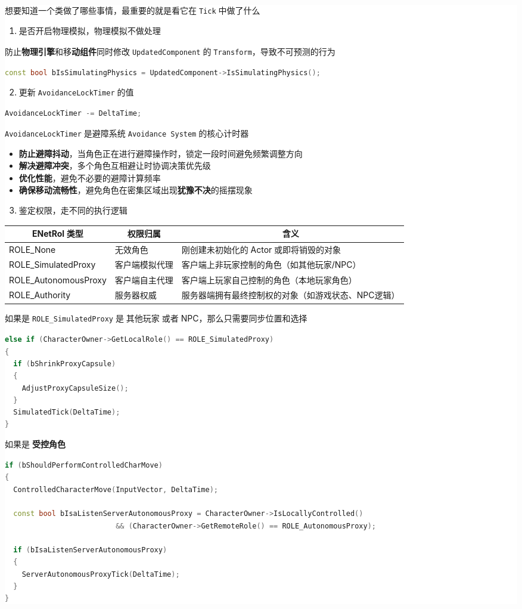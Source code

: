想要知道一个类做了哪些事情，最重要的就是看它在 `Tick` 中做了什么

1. 是否开启物理模拟，物理模拟不做处理

防止**物理引擎**和移**动组件**同时修改 `UpdatedComponent` 的 `Transform`，导致不可预测的行为

```cpp
const bool bIsSimulatingPhysics = UpdatedComponent->IsSimulatingPhysics();
```

2. 更新 `AvoidanceLockTimer` 的值

```cpp
AvoidanceLockTimer -= DeltaTime;
```

`AvoidanceLockTimer` 是避障系统 `Avoidance System` 的核心计时器

- **防止避障抖动**，当角色正在进行避障操作时，锁定一段时间避免频繁调整方向
- **解决避障冲突**，多个角色互相避让时协调决策优先级
- **优化性能**，避免不必要的避障计算频率
- **确保移动流畅性**，避免角色在密集区域出现**犹豫不决**的摇摆现象

3. 鉴定权限，走不同的执行逻辑

| ENetRol 类型 | 权限归属 | 含义 |
| --- | --- | --- |
| ROLE_None | 无效角色 | 刚创建未初始化的 Actor 或即将销毁的对象 |
| ROLE_SimulatedProxy | 客户端模拟代理 | 客户端上非玩家控制的角色（如其他玩家/NPC） |
| ROLE_AutonomousProxy | 客户端自主代理	 | 客户端上玩家自己控制的角色（本地玩家角色） | 
| ROLE_Authority | 服务器权威 | 服务器端拥有最终控制权的对象（如游戏状态、NPC逻辑）	 |

如果是 `ROLE_SimulatedProxy` 是 其他玩家 或者 NPC，那么只需要同步位置和选择

```cpp
else if (CharacterOwner->GetLocalRole() == ROLE_SimulatedProxy)
{
  if (bShrinkProxyCapsule)
  {
    AdjustProxyCapsuleSize();
  }
  SimulatedTick(DeltaTime);
}
```

如果是 **受控角色**

```cpp
if (bShouldPerformControlledCharMove)
{
  ControlledCharacterMove(InputVector, DeltaTime);

  const bool bIsaListenServerAutonomousProxy = CharacterOwner->IsLocallyControlled()
                          && (CharacterOwner->GetRemoteRole() == ROLE_AutonomousProxy);

  if (bIsaListenServerAutonomousProxy)
  {
    ServerAutonomousProxyTick(DeltaTime);
  }
}
```
